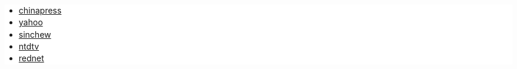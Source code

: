 *   [chinapress](https://vertexaisearch.cloud.google.com/grounding-api-redirect/AUZIYQEDZH_yoH3ScVRMRZm-yOPhm9sIyQ8EOLGEJI2BRJc7lReECmVM93X52IQXX7wto6PdLKP-5VQ9bl4MB6y8Wf8a8yRAHkO6GjkFchboTfxYZAjNUEWxZUFENOc-JxYIkc_PAffgeTIbMFpDlLerJT5xIOnTruo_LjC20WEsBEaV82SVU_KhPncwoMe8vjPIXWt-lwe0M1ocH3N35XG4jRPOD1hjuHciIK4L1JIP5qjVRIUFK2fhDRzb4iZgXlmr90I2Oa2bBVcfwWRkO5K4buy1Uv6J9HCsJUmkrdvkqaqQKVSnhkw8B8VpJ7eEmyaDgApqdwEH27KkilHL5-p9ojitkN8pnhO4CRlDKeqsid_zNoCABw==)
*   [yahoo](https://vertexaisearch.cloud.google.com/grounding-api-redirect/AUZIYQEmm2Fm7PfMvii9H8qJl1JpOlPto4iA6GnTFoG1hHvoKBpy-BsxIErLA8NZLOcijhMrkfVoFLdY21UdNPnAE8WAU7rk3Cr5KPzfyksb9OH2ctsxgtXSVXoU0GUBjPDORVf7zSd9zmqoeXFbU3oivosWfM-gM0WSxzIoU2v68KFUUuRJvm_HJWcT9D8xawk69zH79slw7Zmfo-bmg4-r0g__aaHnZe5lkKWGZjnOoE4qWnQCRtPT7EZbeAxrjhxauEZ4bO_aIhGAO5HvwlAZ07EBAQ8hWnSfvRlGHc2UKDRtSK0OL6gVPvpAFhIEQl5TBLtVan8bjHEwLLwhbBL8FL-dAAcR12QzgiRAn0lnr4nZSpfa-yVzV_T17gGxB550bWdXgx-0Kwf07fnK2lBulyh1KwMIwmuTC5FVBqc1gcJhCXiD9Oe5UZHwGwj4U6x5J-OquTK2XiGz95z3NlRknHOJNUUylDdMNwrUcXJdwsH9An_Qh6_Vwg==)
*   [sinchew](https://vertexaisearch.cloud.google.com/grounding-api-redirect/AUZIYQEJj1VWrPw02bF8fImRlnKcrYTpOw6nMWR1RpF9Fl8IDs98ZoGnJ9ed6g9xvwATJn72n3-IRKO6PYtdt7V5vvPxR-m_x17D2-SwaAstM2LOp6KB7wS4ee-T431BZa0p0pZEYA_ULeXu8BgU_ia_TzyvjPQGR_PF7gBd)
*   [ntdtv](https://vertexaisearch.cloud.google.com/grounding-api-redirect/AUZIYQFTKBfXJorNLtQ3OvUOgH1LF3We6b5kr3Z-Wx-g_znHm9IS4jrK5bmR-FPHF1MbgyFWu989Z-bo15u7rD4ijAv81h9Yp0_eCqLCDpSKKPULxNKncXeSmb5flOyqdt0vHkUSlWPlzKrPZgxNi_NX4g==)
*   [rednet](https://vertexaisearch.cloud.google.com/grounding-api-redirect/AUZIYQEqLKXNoxIguf0p7T-nr9xVyARqDqG8-A91kfim5HWvnQw3-Ciba1_3qAVDxOz5b-SyU9VHN2g-w9_-C20RCkjoeQYhKVjt_NrnchsrZMBxs8rbW_Mlch74_Th5dF_q9SY3nnYwuD4WevNY6upQ1OOwt958)